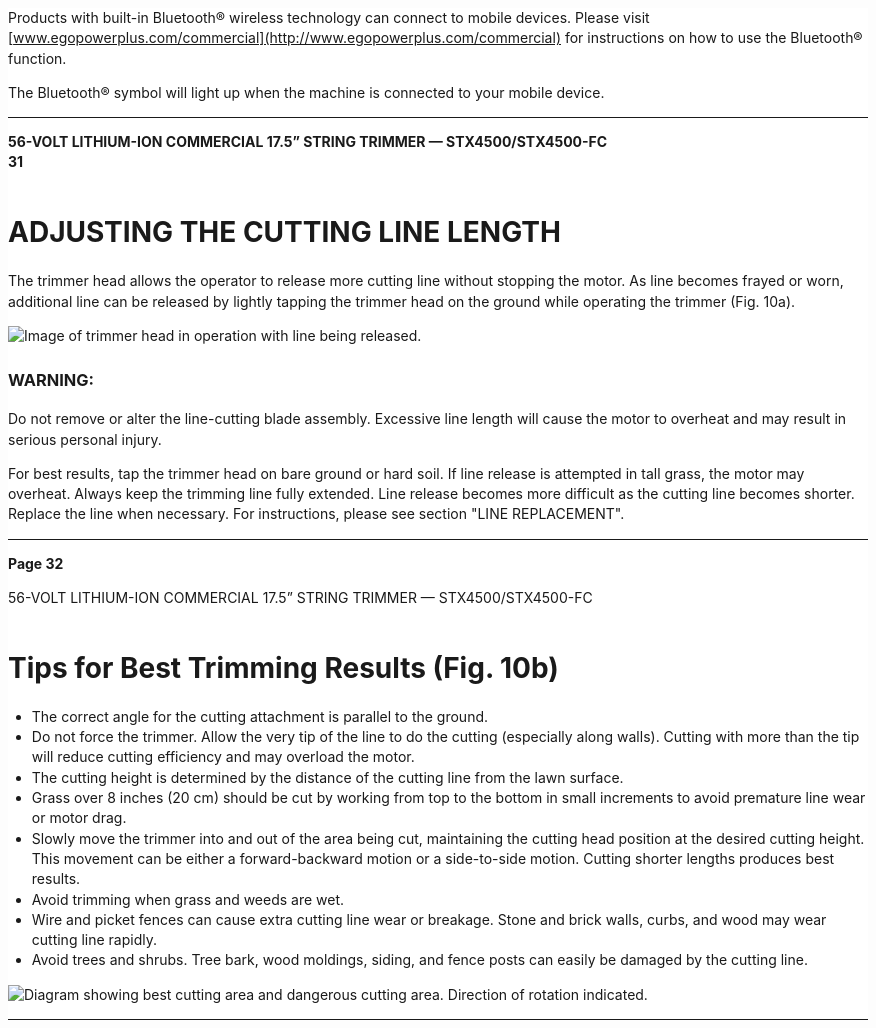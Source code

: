 Products with built-in Bluetooth® wireless technology can connect to mobile devices. Please visit [www.egopowerplus.com/commercial](http://www.egopowerplus.com/commercial) for instructions on how to use the Bluetooth® function.

The Bluetooth® symbol will light up when the machine is connected to your mobile device.

---

**56-VOLT LITHIUM-ION COMMERCIAL 17.5” STRING TRIMMER — STX4500/STX4500-FC**  
**31**
# ADJUSTING THE CUTTING LINE LENGTH

The trimmer head allows the operator to release more cutting line without stopping the motor. As line becomes frayed or worn, additional line can be released by lightly tapping the trimmer head on the ground while operating the trimmer (Fig. 10a).

![Image of trimmer head in operation with line being released.](#)

### WARNING: 

Do not remove or alter the line-cutting blade assembly. Excessive line length will cause the motor to overheat and may result in serious personal injury.

For best results, tap the trimmer head on bare ground or hard soil. If line release is attempted in tall grass, the motor may overheat. Always keep the trimming line fully extended. Line release becomes more difficult as the cutting line becomes shorter. Replace the line when necessary. For instructions, please see section "LINE REPLACEMENT".

---

**Page 32**

56-VOLT LITHIUM-ION COMMERCIAL 17.5” STRING TRIMMER — STX4500/STX4500-FC
# Tips for Best Trimming Results (Fig. 10b)

- The correct angle for the cutting attachment is parallel to the ground.
- Do not force the trimmer. Allow the very tip of the line to do the cutting (especially along walls). Cutting with more than the tip will reduce cutting efficiency and may overload the motor.
- The cutting height is determined by the distance of the cutting line from the lawn surface.
- Grass over 8 inches (20 cm) should be cut by working from top to the bottom in small increments to avoid premature line wear or motor drag.
- Slowly move the trimmer into and out of the area being cut, maintaining the cutting head position at the desired cutting height. This movement can be either a forward-backward motion or a side-to-side motion. Cutting shorter lengths produces best results.
- Avoid trimming when grass and weeds are wet.
- Wire and picket fences can cause extra cutting line wear or breakage. Stone and brick walls, curbs, and wood may wear cutting line rapidly.
- Avoid trees and shrubs. Tree bark, wood moldings, siding, and fence posts can easily be damaged by the cutting line.

![Diagram showing best cutting area and dangerous cutting area. Direction of rotation indicated.](# "10b")

---